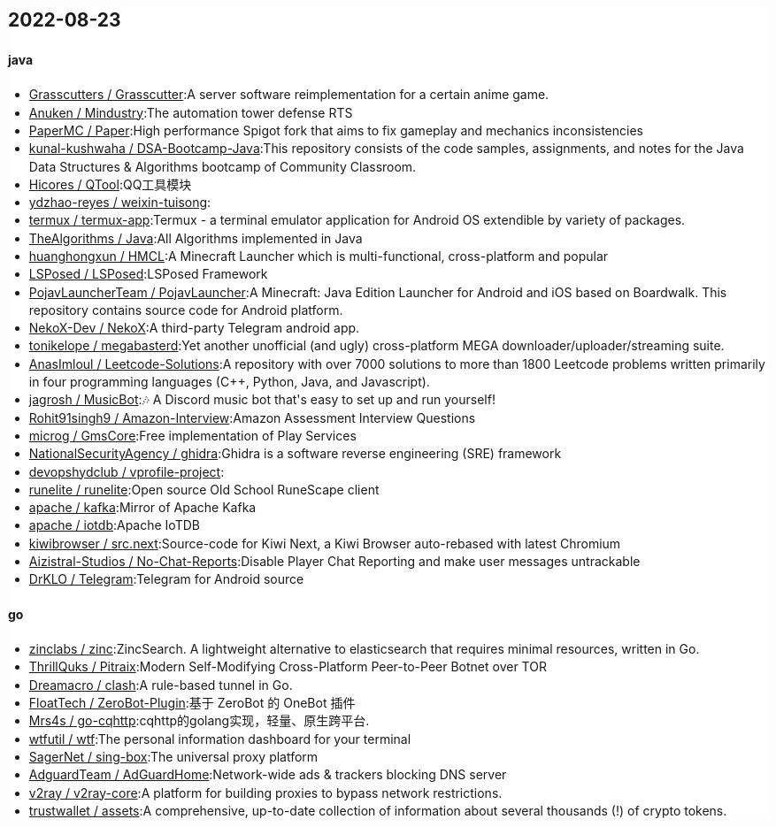 ## 2022-08-23

#### java
* [Grasscutters / Grasscutter](https://github.com/Grasscutters/Grasscutter):A server software reimplementation for a certain anime game.
* [Anuken / Mindustry](https://github.com/Anuken/Mindustry):The automation tower defense RTS
* [PaperMC / Paper](https://github.com/PaperMC/Paper):High performance Spigot fork that aims to fix gameplay and mechanics inconsistencies
* [kunal-kushwaha / DSA-Bootcamp-Java](https://github.com/kunal-kushwaha/DSA-Bootcamp-Java):This repository consists of the code samples, assignments, and notes for the Java Data Structures & Algorithms bootcamp of Community Classroom.
* [Hicores / QTool](https://github.com/Hicores/QTool):QQ工具模块
* [ydzhao-reyes / weixin-tuisong](https://github.com/ydzhao-reyes/weixin-tuisong):
* [termux / termux-app](https://github.com/termux/termux-app):Termux - a terminal emulator application for Android OS extendible by variety of packages.
* [TheAlgorithms / Java](https://github.com/TheAlgorithms/Java):All Algorithms implemented in Java
* [huanghongxun / HMCL](https://github.com/huanghongxun/HMCL):A Minecraft Launcher which is multi-functional, cross-platform and popular
* [LSPosed / LSPosed](https://github.com/LSPosed/LSPosed):LSPosed Framework
* [PojavLauncherTeam / PojavLauncher](https://github.com/PojavLauncherTeam/PojavLauncher):A Minecraft: Java Edition Launcher for Android and iOS based on Boardwalk. This repository contains source code for Android platform.
* [NekoX-Dev / NekoX](https://github.com/NekoX-Dev/NekoX):A third-party Telegram android app.
* [tonikelope / megabasterd](https://github.com/tonikelope/megabasterd):Yet another unofficial (and ugly) cross-platform MEGA downloader/uploader/streaming suite.
* [AnasImloul / Leetcode-Solutions](https://github.com/AnasImloul/Leetcode-Solutions):A repository with over 7000 solutions to more than 1800 Leetcode problems written primarily in four programming languages (C++, Python, Java, and Javascript).
* [jagrosh / MusicBot](https://github.com/jagrosh/MusicBot):🎶
A Discord music bot that's easy to set up and run yourself!
* [Rohit91singh9 / Amazon-Interview](https://github.com/Rohit91singh9/Amazon-Interview):Amazon Assessment Interview Questions
* [microg / GmsCore](https://github.com/microg/GmsCore):Free implementation of Play Services
* [NationalSecurityAgency / ghidra](https://github.com/NationalSecurityAgency/ghidra):Ghidra is a software reverse engineering (SRE) framework
* [devopshydclub / vprofile-project](https://github.com/devopshydclub/vprofile-project):
* [runelite / runelite](https://github.com/runelite/runelite):Open source Old School RuneScape client
* [apache / kafka](https://github.com/apache/kafka):Mirror of Apache Kafka
* [apache / iotdb](https://github.com/apache/iotdb):Apache IoTDB
* [kiwibrowser / src.next](https://github.com/kiwibrowser/src.next):Source-code for Kiwi Next, a Kiwi Browser auto-rebased with latest Chromium
* [Aizistral-Studios / No-Chat-Reports](https://github.com/Aizistral-Studios/No-Chat-Reports):Disable Player Chat Reporting and make user messages untrackable
* [DrKLO / Telegram](https://github.com/DrKLO/Telegram):Telegram for Android source

#### go
* [zinclabs / zinc](https://github.com/zinclabs/zinc):ZincSearch. A lightweight alternative to elasticsearch that requires minimal resources, written in Go.
* [ThrillQuks / Pitraix](https://github.com/ThrillQuks/Pitraix):Modern Self-Modifying Cross-Platform Peer-to-Peer Botnet over TOR
* [Dreamacro / clash](https://github.com/Dreamacro/clash):A rule-based tunnel in Go.
* [FloatTech / ZeroBot-Plugin](https://github.com/FloatTech/ZeroBot-Plugin):基于 ZeroBot 的 OneBot 插件
* [Mrs4s / go-cqhttp](https://github.com/Mrs4s/go-cqhttp):cqhttp的golang实现，轻量、原生跨平台.
* [wtfutil / wtf](https://github.com/wtfutil/wtf):The personal information dashboard for your terminal
* [SagerNet / sing-box](https://github.com/SagerNet/sing-box):The universal proxy platform
* [AdguardTeam / AdGuardHome](https://github.com/AdguardTeam/AdGuardHome):Network-wide ads & trackers blocking DNS server
* [v2ray / v2ray-core](https://github.com/v2ray/v2ray-core):A platform for building proxies to bypass network restrictions.
* [trustwallet / assets](https://github.com/trustwallet/assets):A comprehensive, up-to-date collection of information about several thousands (!) of crypto tokens.